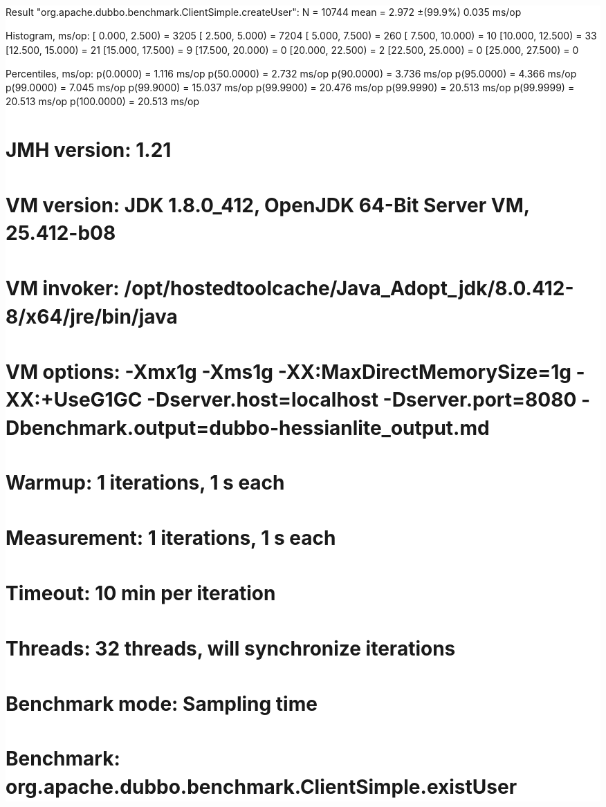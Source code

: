 

Result "org.apache.dubbo.benchmark.ClientSimple.createUser":
  N = 10744
  mean =      2.972 ±(99.9%) 0.035 ms/op

  Histogram, ms/op:
    [ 0.000,  2.500) = 3205 
    [ 2.500,  5.000) = 7204 
    [ 5.000,  7.500) = 260 
    [ 7.500, 10.000) = 10 
    [10.000, 12.500) = 33 
    [12.500, 15.000) = 21 
    [15.000, 17.500) = 9 
    [17.500, 20.000) = 0 
    [20.000, 22.500) = 2 
    [22.500, 25.000) = 0 
    [25.000, 27.500) = 0 

  Percentiles, ms/op:
      p(0.0000) =      1.116 ms/op
     p(50.0000) =      2.732 ms/op
     p(90.0000) =      3.736 ms/op
     p(95.0000) =      4.366 ms/op
     p(99.0000) =      7.045 ms/op
     p(99.9000) =     15.037 ms/op
     p(99.9900) =     20.476 ms/op
     p(99.9990) =     20.513 ms/op
     p(99.9999) =     20.513 ms/op
    p(100.0000) =     20.513 ms/op


# JMH version: 1.21
# VM version: JDK 1.8.0_412, OpenJDK 64-Bit Server VM, 25.412-b08
# VM invoker: /opt/hostedtoolcache/Java_Adopt_jdk/8.0.412-8/x64/jre/bin/java
# VM options: -Xmx1g -Xms1g -XX:MaxDirectMemorySize=1g -XX:+UseG1GC -Dserver.host=localhost -Dserver.port=8080 -Dbenchmark.output=dubbo-hessianlite_output.md
# Warmup: 1 iterations, 1 s each
# Measurement: 1 iterations, 1 s each
# Timeout: 10 min per iteration
# Threads: 32 threads, will synchronize iterations
# Benchmark mode: Sampling time
# Benchmark: org.apache.dubbo.benchmark.ClientSimple.existUser
